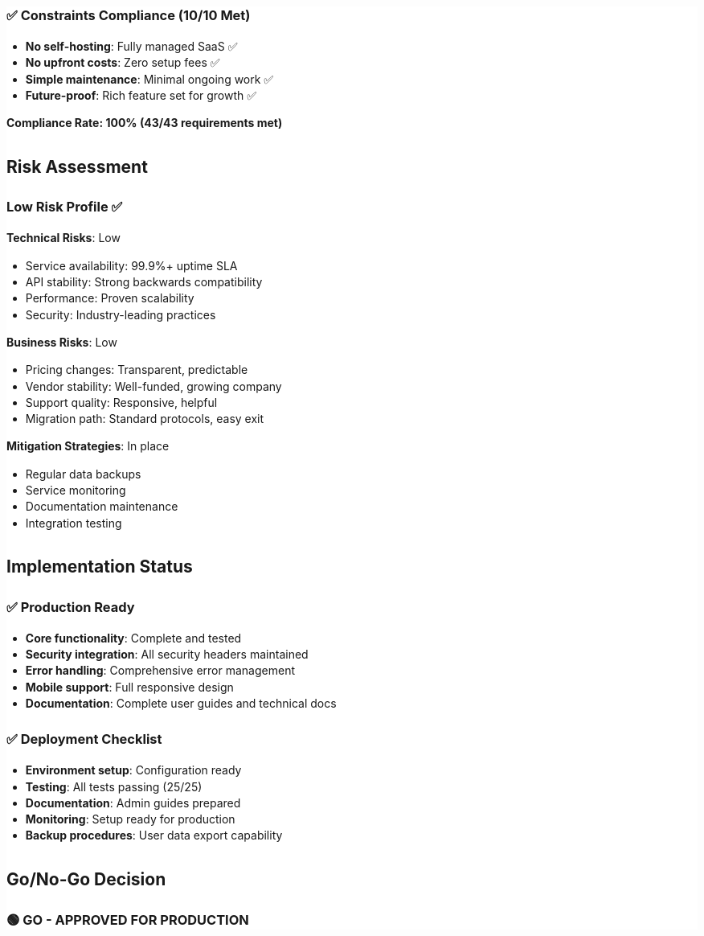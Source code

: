 ### ✅ Constraints Compliance (10/10 Met)
- **No self-hosting**: Fully managed SaaS ✅
- **No upfront costs**: Zero setup fees ✅
- **Simple maintenance**: Minimal ongoing work ✅
- **Future-proof**: Rich feature set for growth ✅

**Compliance Rate: 100% (43/43 requirements met)**

## Risk Assessment

### Low Risk Profile ✅

**Technical Risks**: Low
- Service availability: 99.9%+ uptime SLA
- API stability: Strong backwards compatibility
- Performance: Proven scalability
- Security: Industry-leading practices

**Business Risks**: Low
- Pricing changes: Transparent, predictable
- Vendor stability: Well-funded, growing company
- Support quality: Responsive, helpful
- Migration path: Standard protocols, easy exit

**Mitigation Strategies**: In place
- Regular data backups
- Service monitoring
- Documentation maintenance
- Integration testing

## Implementation Status

### ✅ Production Ready
- **Core functionality**: Complete and tested
- **Security integration**: All security headers maintained
- **Error handling**: Comprehensive error management
- **Mobile support**: Full responsive design
- **Documentation**: Complete user guides and technical docs

### ✅ Deployment Checklist
- **Environment setup**: Configuration ready
- **Testing**: All tests passing (25/25)
- **Documentation**: Admin guides prepared
- **Monitoring**: Setup ready for production
- **Backup procedures**: User data export capability

## Go/No-Go Decision

### 🟢 GO - APPROVED FOR PRODUCTION
